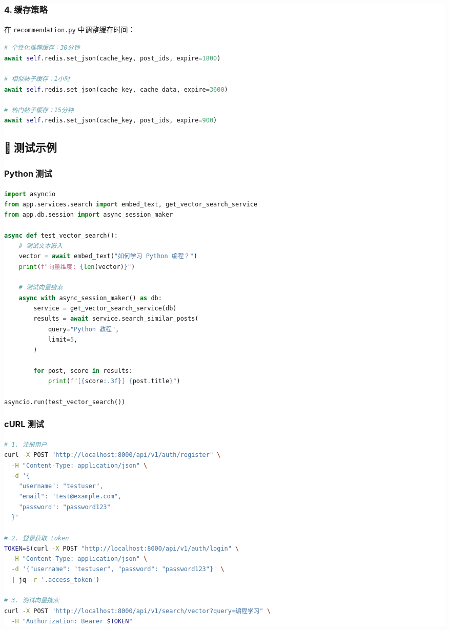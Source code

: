 ### 4. 缓存策略

在 `recommendation.py` 中调整缓存时间：

```python
# 个性化推荐缓存：30分钟
await self.redis.set_json(cache_key, post_ids, expire=1800)

# 相似帖子缓存：1小时
await self.redis.set_json(cache_key, cache_data, expire=3600)

# 热门帖子缓存：15分钟
await self.redis.set_json(cache_key, post_ids, expire=900)
```

## 🧪 测试示例

### Python 测试

```python
import asyncio
from app.services.search import embed_text, get_vector_search_service
from app.db.session import async_session_maker

async def test_vector_search():
    # 测试文本嵌入
    vector = await embed_text("如何学习 Python 编程？")
    print(f"向量维度: {len(vector)}")
    
    # 测试向量搜索
    async with async_session_maker() as db:
        service = get_vector_search_service(db)
        results = await service.search_similar_posts(
            query="Python 教程",
            limit=5,
        )
        
        for post, score in results:
            print(f"[{score:.3f}] {post.title}")

asyncio.run(test_vector_search())
```

### cURL 测试

```bash
# 1. 注册用户
curl -X POST "http://localhost:8000/api/v1/auth/register" \
  -H "Content-Type: application/json" \
  -d '{
    "username": "testuser",
    "email": "test@example.com",
    "password": "password123"
  }'

# 2. 登录获取 token
TOKEN=$(curl -X POST "http://localhost:8000/api/v1/auth/login" \
  -H "Content-Type: application/json" \
  -d '{"username": "testuser", "password": "password123"}' \
  | jq -r '.access_token')

# 3. 测试向量搜索
curl -X POST "http://localhost:8000/api/v1/search/vector?query=编程学习" \
  -H "Authorization: Bearer $TOKEN"
```